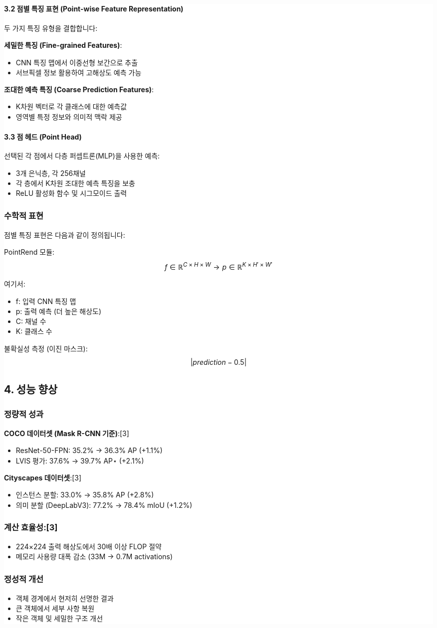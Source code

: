 #### 3.2 점별 특징 표현 (Point-wise Feature Representation)

두 가지 특징 유형을 결합합니다:

**세밀한 특징 (Fine-grained Features)**:
- CNN 특징 맵에서 이중선형 보간으로 추출
- 서브픽셀 정보 활용하여 고해상도 예측 가능

**조대한 예측 특징 (Coarse Prediction Features)**:
- K차원 벡터로 각 클래스에 대한 예측값
- 영역별 특정 정보와 의미적 맥락 제공

#### 3.3 점 헤드 (Point Head)

선택된 각 점에서 다층 퍼셉트론(MLP)을 사용한 예측:
- 3개 은닉층, 각 256채널
- 각 층에서 K차원 조대한 예측 특징을 보충
- ReLU 활성화 함수 및 시그모이드 출력

### 수학적 표현

점별 특징 표현은 다음과 같이 정의됩니다:

PointRend 모듈: $$f \in \mathbb{R}^{C \times H \times W} \rightarrow p \in \mathbb{R}^{K \times H' \times W'} $$

여기서:
- f: 입력 CNN 특징 맵
- p: 출력 예측 (더 높은 해상도)
- C: 채널 수
- K: 클래스 수

불확실성 측정 (이진 마스크): $$|prediction - 0.5| $$

## 4. 성능 향상

### 정량적 성과

**COCO 데이터셋 (Mask R-CNN 기준)**:[3]
- ResNet-50-FPN: 35.2% → 36.3% AP (+1.1%)
- LVIS 평가: 37.6% → 39.7% AP⋆ (+2.1%)

**Cityscapes 데이터셋**:[3]
- 인스턴스 분할: 33.0% → 35.8% AP (+2.8%)
- 의미 분할 (DeepLabV3): 77.2% → 78.4% mIoU (+1.2%)

### 계산 효율성:[3]
- 224×224 출력 해상도에서 30배 이상 FLOP 절약
- 메모리 사용량 대폭 감소 (33M → 0.7M activations)

### 정성적 개선
- 객체 경계에서 현저히 선명한 결과
- 큰 객체에서 세부 사항 복원
- 작은 객체 및 세밀한 구조 개선
